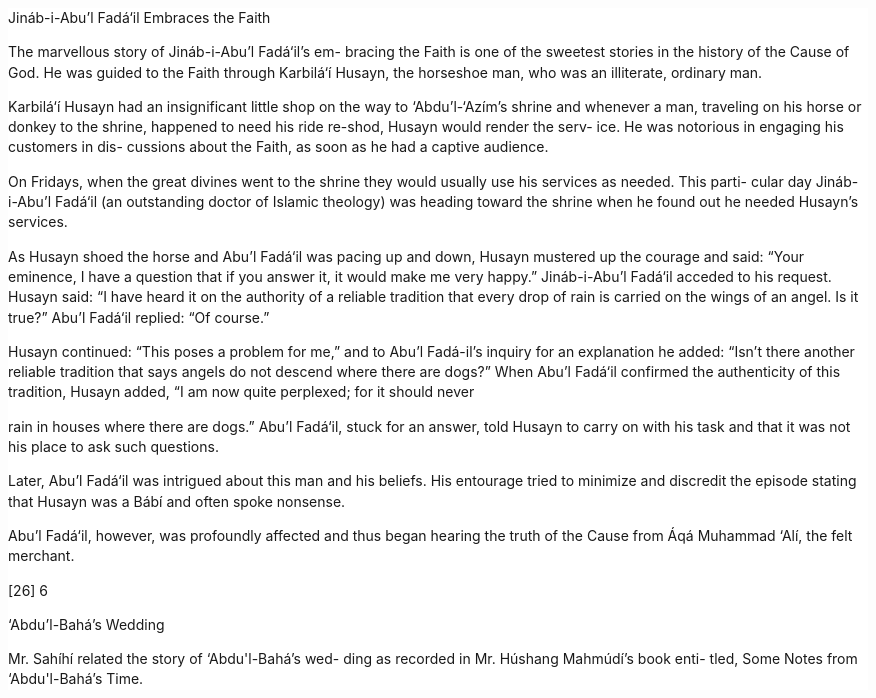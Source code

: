 Jináb-i-Abu’l Fadá‘il Embraces the Faith

The marvellous story of Jináb-i-Abu’l Fadá‘il’s em-
bracing the Faith is one of the sweetest stories in the
history of the Cause of God. He was guided to the Faith
through Karbilá‘í Husayn, the horseshoe man, who was
an illiterate, ordinary man.

Karbilá‘í Husayn had an insignificant little shop on
the way to ‘Abdu’l-‘Azím’s shrine and whenever a man,
traveling on his horse or donkey to the shrine, happened
to need his ride re-shod, Husayn would render the serv-
ice. He was notorious in engaging his customers in dis-
cussions about the Faith, as soon as he had a captive
audience.

On Fridays, when the great divines went to the shrine
they would usually use his services as needed. This parti-
cular day Jináb-i-Abu’l Fadá‘il (an outstanding doctor of
Islamic theology) was heading toward the shrine when he
found out he needed Husayn’s services.

As Husayn shoed the horse and Abu’l Fadá‘il was
pacing up and down, Husayn mustered up the courage
and said: “Your eminence, I have a question that if you
answer it, it would make me very happy.” Jináb-i-Abu’l
Fadá‘il acceded to his request. Husayn said: “I have heard
it on the authority of a reliable tradition that every drop
of rain is carried on the wings of an angel. Is it true?”
Abu’l Fadá‘il replied: “Of course.”

Husayn continued: “This poses a problem for me,”
and to Abu’l Fadá-il’s inquiry for an explanation he added:
“Isn’t there another reliable tradition that says angels do
not descend where there are dogs?” When Abu’l Fadá‘il
confirmed the authenticity of this tradition, Husayn
added, “I am now quite perplexed; for it should never

rain in houses where there are dogs.” Abu’l Fadá‘il, stuck
for an answer, told Husayn to carry on with his task and
that it was not his place to ask such questions.

Later, Abu’l Fadá‘il was intrigued about this man and
his beliefs. His entourage tried to minimize and discredit
the episode stating that Husayn was a Bábí and often
spoke nonsense.

Abu’l Fadá‘il, however, was profoundly affected and
thus began hearing the truth of the Cause from Áqá
Muhammad ‘Alí, the felt merchant.

\[26\] 6

‘Abdu’l-Bahá’s Wedding

Mr. Sahíhí related the story of ‘Abdu'l-Bahá’s wed-
ding as recorded in Mr. Húshang Mahmúdí’s book enti-
tled, Some Notes from ‘Abdu'l-Bahá’s Time.
